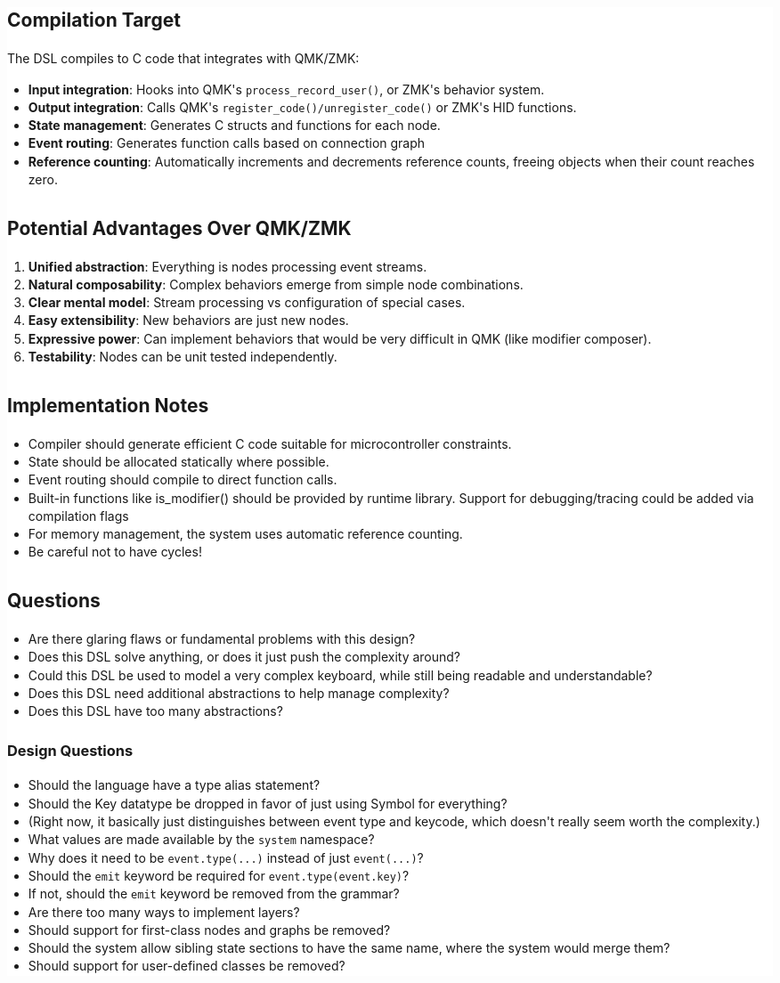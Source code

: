```
```

## Compilation Target

The DSL compiles to C code that integrates with QMK/ZMK:

- **Input integration**: Hooks into QMK's `process_record_user()`, or ZMK's
behavior system.
- **Output integration**: Calls QMK's `register_code()/unregister_code()` or
ZMK's HID functions.
- **State management**: Generates C structs and functions for each node.
- **Event routing**: Generates function calls based on connection graph
- **Reference counting**: Automatically increments and decrements reference
counts, freeing objects when their count reaches zero.

## Potential Advantages Over QMK/ZMK

1. **Unified abstraction**: Everything is nodes processing event streams.
2. **Natural composability**: Complex behaviors emerge from simple node combinations.
3. **Clear mental model**: Stream processing vs configuration of special cases.
4. **Easy extensibility**: New behaviors are just new nodes.
5. **Expressive power**: Can implement behaviors that would be very difficult in
QMK (like modifier composer).
6. **Testability**: Nodes can be unit tested independently.

## Implementation Notes

- Compiler should generate efficient C code suitable for microcontroller constraints.
- State should be allocated statically where possible.
- Event routing should compile to direct function calls.
- Built-in functions like is_modifier() should be provided by runtime library.
Support for debugging/tracing could be added via compilation flags
- For memory management, the system uses automatic reference counting.
- Be careful not to have cycles!

## Questions

- Are there glaring flaws or fundamental problems with this design?
- Does this DSL solve anything, or does it just push the complexity around?
- Could this DSL be used to model a very complex keyboard, while still being
readable and understandable?
- Does this DSL need additional abstractions to help manage complexity?
- Does this DSL have too many abstractions?

### Design Questions

- Should the language have a type alias statement?
- Should the Key datatype be dropped in favor of just using Symbol for everything?
- (Right now, it basically just distinguishes between event type and keycode, which
doesn't really seem worth the complexity.)
- What values are made available by the `system` namespace?
- Why does it need to be `event.type(...)` instead of just `event(...)`?
- Should the `emit` keyword be required for `event.type(event.key)`?
- If not, should the `emit` keyword be removed from the grammar?
- Are there too many ways to implement layers?
- Should support for first-class nodes and graphs be removed?
- Should the system allow sibling state sections to have the same name, where
the system would merge them?
- Should support for user-defined classes be removed?
